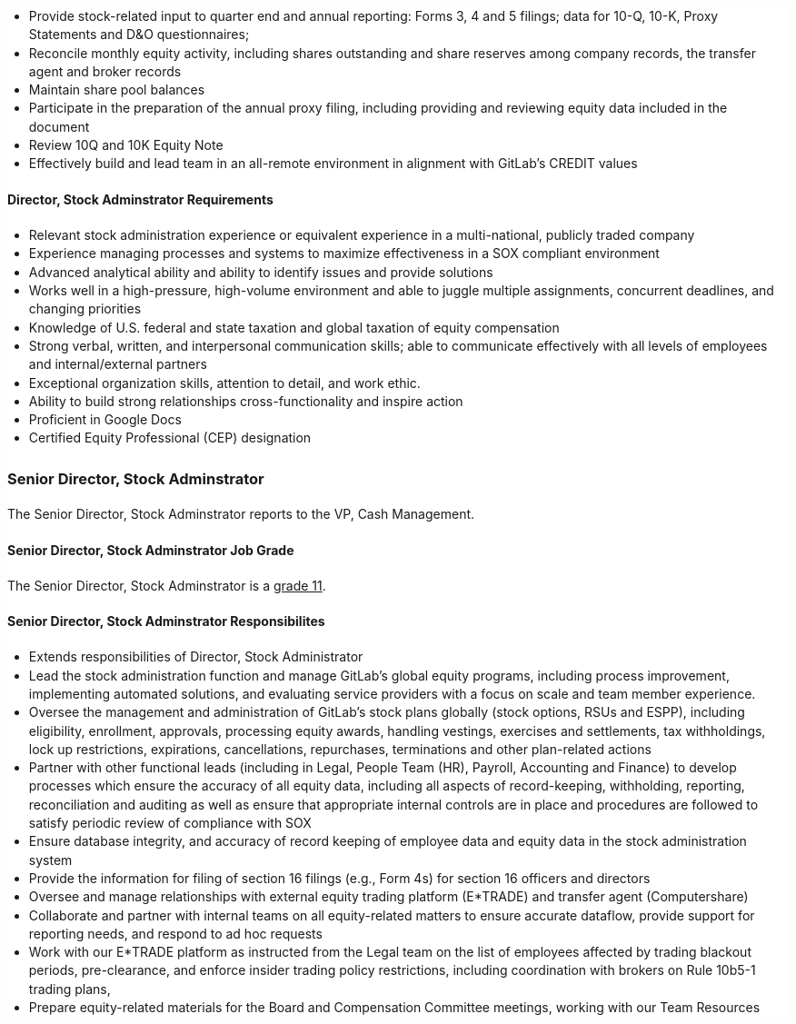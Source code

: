 - Provide stock-related input to quarter end and annual reporting: Forms 3, 4 and 5 filings; data for 10-Q, 10-K, Proxy Statements and D&O questionnaires;
- Reconcile monthly equity activity, including shares outstanding and share reserves among company records, the transfer agent and broker records
- Maintain share pool balances
- Participate in the preparation of the annual proxy filing, including providing and reviewing equity data included in the document
- Review 10Q and 10K Equity Note
- Effectively build and lead team in an all-remote environment in alignment with GitLab’s CREDIT values

#### Director, Stock Adminstrator Requirements

- Relevant stock administration experience or equivalent experience in a multi-national, publicly traded company
- Experience managing processes and systems to maximize effectiveness in a SOX compliant environment
- Advanced analytical ability and ability to identify issues and provide solutions
- Works well in a high-pressure, high-volume environment and able to juggle multiple assignments, concurrent deadlines, and changing priorities
- Knowledge of U.S. federal and state taxation and global taxation of equity compensation
- Strong verbal, written, and interpersonal communication skills; able to communicate effectively with all levels of employees and internal/external partners
- Exceptional organization skills, attention to detail, and work ethic.
- Ability to build strong relationships cross-functionality and inspire action
- Proficient in Google Docs
- Certified Equity Professional (CEP) designation

### Senior Director, Stock Adminstrator

The Senior Director, Stock Adminstrator reports to the VP, Cash Management.

#### Senior Director, Stock Adminstrator Job Grade

The Senior Director, Stock Adminstrator is a [grade 11](https://about.gitlab.com/handbook/total-rewards/compensation/compensation-calculator/#gitlab-job-grades).

#### Senior Director, Stock Adminstrator Responsibilites

- Extends responsibilities of Director, Stock Administrator
- Lead the stock administration function and manage GitLab’s global equity programs, including process improvement, implementing automated solutions, and evaluating service providers with a focus on scale and team member experience.
- Oversee the management and administration of GitLab’s stock plans globally (stock options, RSUs and ESPP), including eligibility, enrollment, approvals, processing equity awards, handling vestings, exercises and settlements, tax withholdings, lock up restrictions, expirations, cancellations, repurchases, terminations and other plan-related actions
- Partner with other functional leads (including in Legal, People Team (HR), Payroll, Accounting and Finance) to develop processes which ensure the accuracy of all equity data, including all aspects of record-keeping, withholding, reporting, reconciliation and auditing as well as ensure that appropriate internal controls are in place and procedures are followed to satisfy periodic review of compliance with SOX
- Ensure database integrity, and accuracy of record keeping of employee data and equity data in the stock administration system
- Provide the information for filing of section 16 filings (e.g., Form 4s) for section 16 officers and directors
- Oversee and manage relationships with external equity trading platform (E*TRADE) and transfer agent (Computershare)
- Collaborate and partner with internal teams on all equity-related matters to ensure accurate dataflow, provide support for reporting needs, and respond to ad hoc requests
- Work with our E*TRADE platform as instructed from the Legal team on the list of employees affected by trading blackout periods, pre-clearance, and enforce insider trading policy restrictions, including coordination with brokers on Rule 10b5-1 trading plans,
- Prepare equity-related materials for the Board and Compensation Committee meetings, working with our Team Resources